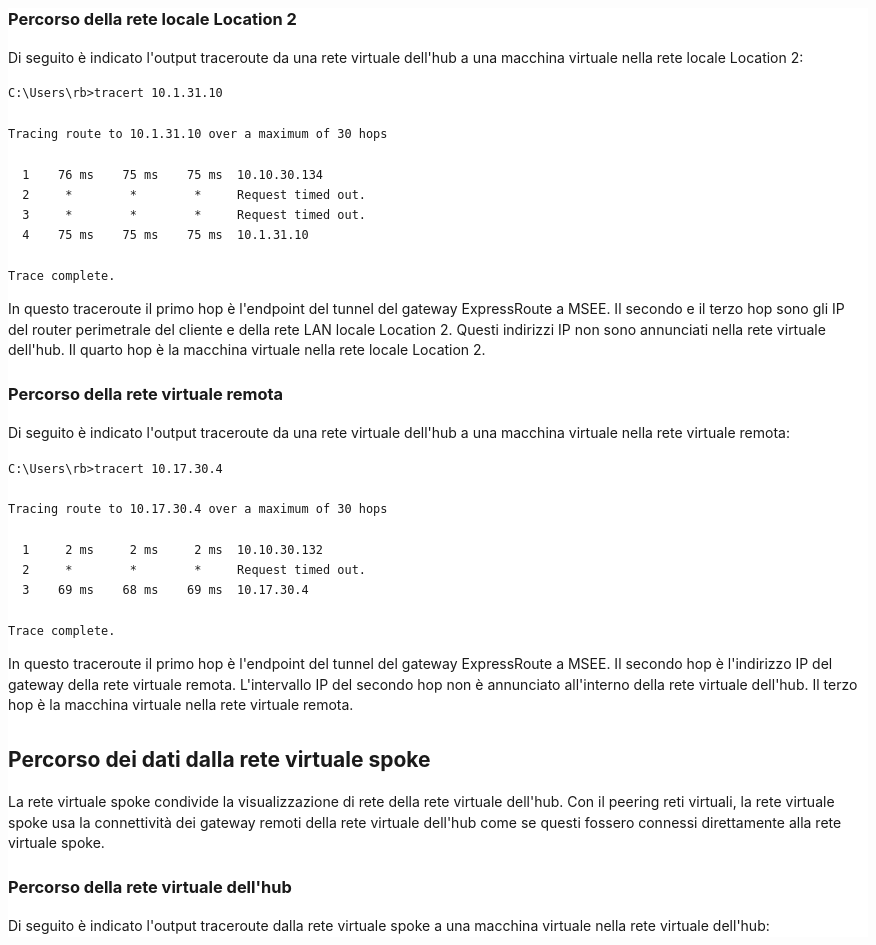 
### <a name="path-to-on-premises-location-2"></a>Percorso della rete locale Location 2

Di seguito è indicato l'output traceroute da una rete virtuale dell'hub a una macchina virtuale nella rete locale Location 2:

    C:\Users\rb>tracert 10.1.31.10

    Tracing route to 10.1.31.10 over a maximum of 30 hops

      1    76 ms    75 ms    75 ms  10.10.30.134
      2     *        *        *     Request timed out.
      3     *        *        *     Request timed out.
      4    75 ms    75 ms    75 ms  10.1.31.10

    Trace complete.

In questo traceroute il primo hop è l'endpoint del tunnel del gateway ExpressRoute a MSEE. Il secondo e il terzo hop sono gli IP del router perimetrale del cliente e della rete LAN locale Location 2. Questi indirizzi IP non sono annunciati nella rete virtuale dell'hub. Il quarto hop è la macchina virtuale nella rete locale Location 2.

### <a name="path-to-the-remote-vnet"></a>Percorso della rete virtuale remota

Di seguito è indicato l'output traceroute da una rete virtuale dell'hub a una macchina virtuale nella rete virtuale remota:

    C:\Users\rb>tracert 10.17.30.4

    Tracing route to 10.17.30.4 over a maximum of 30 hops

      1     2 ms     2 ms     2 ms  10.10.30.132
      2     *        *        *     Request timed out.
      3    69 ms    68 ms    69 ms  10.17.30.4

    Trace complete.

In questo traceroute il primo hop è l'endpoint del tunnel del gateway ExpressRoute a MSEE. Il secondo hop è l'indirizzo IP del gateway della rete virtuale remota. L'intervallo IP del secondo hop non è annunciato all'interno della rete virtuale dell'hub. Il terzo hop è la macchina virtuale nella rete virtuale remota.

## <a name="data-path-from-the-spoke-vnet"></a>Percorso dei dati dalla rete virtuale spoke

La rete virtuale spoke condivide la visualizzazione di rete della rete virtuale dell'hub. Con il peering reti virtuali, la rete virtuale spoke usa la connettività dei gateway remoti della rete virtuale dell'hub come se questi fossero connessi direttamente alla rete virtuale spoke.

### <a name="path-to-the-hub-vnet"></a>Percorso della rete virtuale dell'hub

Di seguito è indicato l'output traceroute dalla rete virtuale spoke a una macchina virtuale nella rete virtuale dell'hub:
